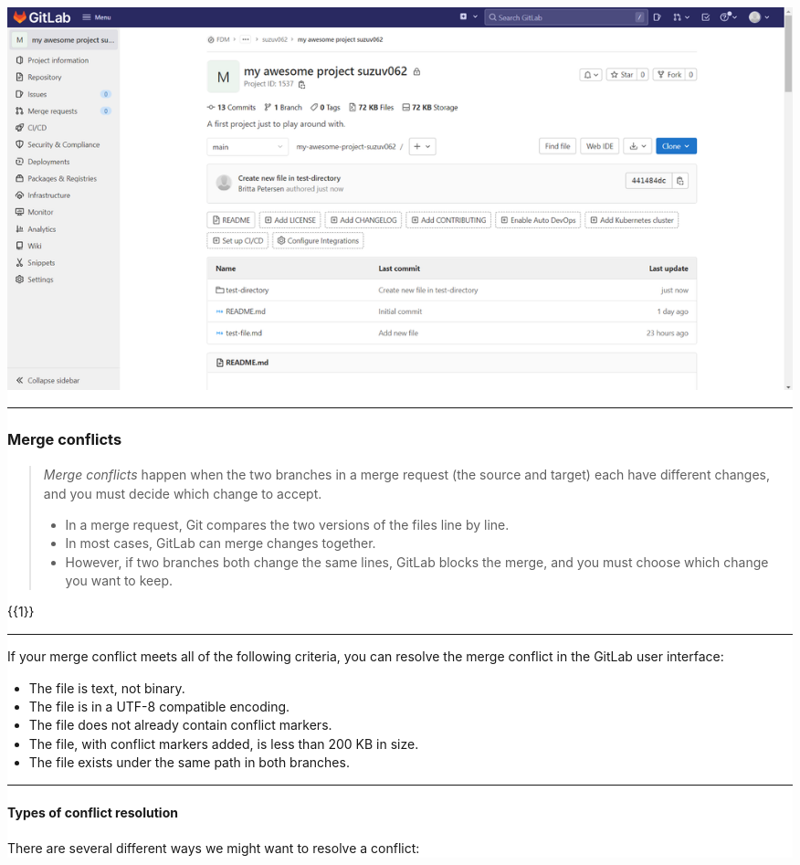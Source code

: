 ![File overview](./assets/images/cau-git_directoy_added_fileoverview.png)

********************************************************************************

### Merge conflicts

> *Merge conflicts* happen when the two branches in a merge request (the source and target) each have different changes, and you must decide which change to accept.
>
> - In a merge request, Git compares the two versions of the files line by line.
> - In most cases, GitLab can merge changes together.
> - However, if two branches both change the same lines, GitLab blocks the merge, and you must choose which change you want to keep.

{{1}}
********************************************************************************

If your merge conflict meets all of the following criteria, you can resolve the merge conflict in the GitLab user interface:

- The file is text, not binary.
- The file is in a UTF-8 compatible encoding.
- The file does not already contain conflict markers.
- The file, with conflict markers added, is less than 200 KB in size.
- The file exists under the same path in both branches.

********************************************************************************

#### Types of conflict resolution

There are several different ways we might want to resolve a conflict:
